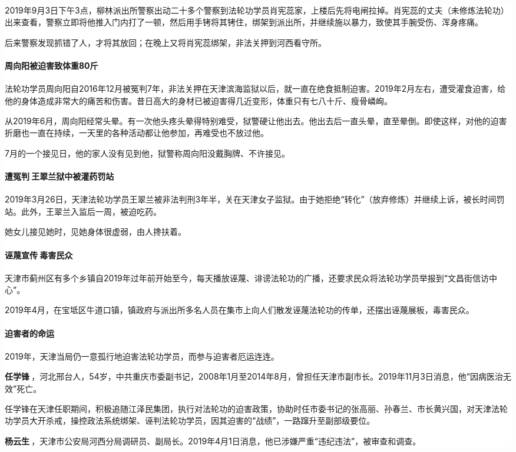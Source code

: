   </b>
 </h4>
 <p>
  2019年9月3日下午3点，柳林派出所警察出动二十多个警察到法轮功学员肖宪蕊家，上楼后先将电闸拉掉。肖宪蕊的丈夫（未修炼法轮功）出来查看，警察立即将他推入门内打了一顿，然后用手铐将其铐住，绑架到派出所，并继续施以暴力，致使其手腕受伤、浑身疼痛。
 </p>
 <p>
  后来警察发现抓错了人，才将其放回；在晚上又将肖宪蕊绑架，非法关押到河西看守所。
 </p>
 <h4>
  周向阳被迫害致体重80斤
 </h4>
 <p>
  法轮功学员周向阳自2016年12月被冤判7年，非法关押在天津滨海监狱以后，就一直在绝食抵制迫害。2019年2月左右，遭受灌食迫害，给他的身体造成非常大的痛苦和伤害。昔日高大的身材已被迫害得几近变形，体重只有七八十斤、瘦骨嶙峋。
 </p>
 <p>
  从2019年6月，周向阳经常头晕。有一次他头疼头晕得特别难受，狱警硬让他出去。他出去后一直头晕，直至晕倒。即使这样，对他的迫害折磨也一直在持续，一天里的各种活动都让他参加，再难受也不放过他。
 </p>
 <p>
  7月的一个接见日，他的家人没有见到他，狱警称周向阳没戴胸牌、不许接见。
 </p>
 <h4>
  <b>
   遭冤判 王翠兰狱中被灌药罚站
  </b>
 </h4>
 <p>
  2019年3月26日，天津法轮功学员王翠兰被非法判刑3年半，关在天津女子监狱。由于她拒绝“转化”（放弃修炼）并继续上诉，被长时间罚站。此外，王翠兰入监后一周，被迫吃药。
 </p>
 <p>
  她女儿接见她时，见她身体很虚弱，由人搀扶着。
 </p>
 <h4>
  诬蔑宣传 毒害民众
 </h4>
 <p>
  天津市蓟州区有多个乡镇自2019年过年前开始至今，每天播放诬蔑、诽谤法轮功的广播，还要求民众将法轮功学员举报到“文昌街信访中心”。
 </p>
 <p>
  2019年4月，在宝坻区牛道口镇，镇政府与派出所多名人员在集市上向人们散发诬蔑法轮功的传单，还摆出诬蔑展板，毒害民众。
 </p>
 <h4>
  迫害者的命运
 </h4>
 <p>
  2019年，天津当局仍一意孤行地迫害法轮功学员，而参与迫害者厄运连连。
 </p>
 <p>
  <strong>
   任学锋
  </strong>
  ，河北邢台人，54岁，中共重庆市委副书记，2008年1月至2014年8月，曾担任天津市副市长。2019年11月3日消息，他“因病医治无效”死亡。
 </p>
 <p>
  任学锋在天津任职期间，积极追随江泽民集团，执行对法轮功的迫害政策，协助时任市委书记的张高丽、孙春兰、市长黄兴国，对天津法轮功学员大开杀戒，操控政法系统绑架、诬判法轮功学员，因其迫害的“战绩”，一路蹿升至副部级要位。
 </p>
 <p>
  <strong>
   杨云生
  </strong>
  ，天津市公安局河西分局调研员、副局长。2019年4月1日消息，他已涉嫌严重“违纪违法”，被审查和调查。
 </p>